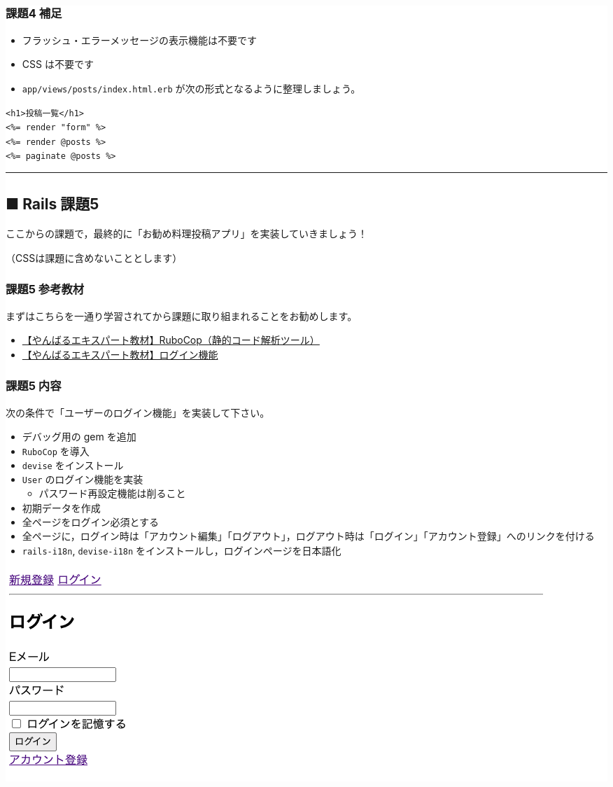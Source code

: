 ### 課題4 補足

- フラッシュ・エラーメッセージの表示機能は不要です

- CSS は不要です

- `app/views/posts/index.html.erb` が次の形式となるように整理しましょう。

```erb
<h1>投稿一覧</h1>
<%= render "form" %>
<%= render @posts %>
<%= paginate @posts %>
```

---

## ■ Rails 課題5

ここからの課題で，最終的に「お勧め料理投稿アプリ」を実装していきましょう！

（CSSは課題に含めないこととします）

### 課題5 参考教材

まずはこちらを一通り学習されてから課題に取り組まれることをお勧めします。

- [【やんばるエキスパート教材】RuboCop（静的コード解析ツール）](https://www.yanbaru-code.com/texts/339)
- [【やんばるエキスパート教材】ログイン機能](https://www.yanbaru-code.com/texts/219)

### 課題5 内容

次の条件で「ユーザーのログイン機能」を実装して下さい。

- デバッグ用の gem を追加
- `RuboCop` を導入
- `devise` をインストール
- `User` のログイン機能を実装
  - パスワード再設定機能は削ること
- 初期データを作成
- 全ページをログイン必須とする
- 全ページに，ログイン時は「アカウント編集」「ログアウト」，ログアウト時は「ログイン」「アカウント登録」へのリンクを付ける
- `rails-i18n`, `devise-i18n` をインストールし，ログインページを日本語化

![rails_5_a](./images/rails_5_a.png)
